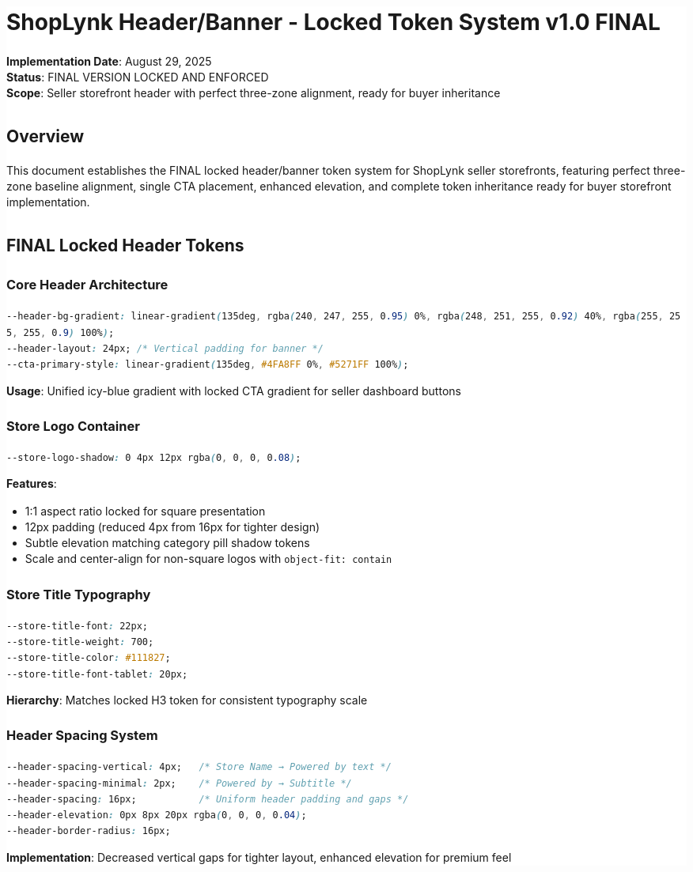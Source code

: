 # ShopLynk Header/Banner - Locked Token System v1.0 FINAL

**Implementation Date**: August 29, 2025  
**Status**: FINAL VERSION LOCKED AND ENFORCED  
**Scope**: Seller storefront header with perfect three-zone alignment, ready for buyer inheritance

## Overview

This document establishes the FINAL locked header/banner token system for ShopLynk seller storefronts, featuring perfect three-zone baseline alignment, single CTA placement, enhanced elevation, and complete token inheritance ready for buyer storefront implementation.

## FINAL Locked Header Tokens

### Core Header Architecture
```css
--header-bg-gradient: linear-gradient(135deg, rgba(240, 247, 255, 0.95) 0%, rgba(248, 251, 255, 0.92) 40%, rgba(255, 255, 255, 0.9) 100%);
--header-layout: 24px; /* Vertical padding for banner */
--cta-primary-style: linear-gradient(135deg, #4FA8FF 0%, #5271FF 100%);
```
**Usage**: Unified icy-blue gradient with locked CTA gradient for seller dashboard buttons

### Store Logo Container
```css
--store-logo-shadow: 0 4px 12px rgba(0, 0, 0, 0.08);
```
**Features**:
- 1:1 aspect ratio locked for square presentation
- 12px padding (reduced 4px from 16px for tighter design)
- Subtle elevation matching category pill shadow tokens
- Scale and center-align for non-square logos with `object-fit: contain`

### Store Title Typography
```css
--store-title-font: 22px;
--store-title-weight: 700;
--store-title-color: #111827;
--store-title-font-tablet: 20px;
```
**Hierarchy**: Matches locked H3 token for consistent typography scale

### Header Spacing System
```css
--header-spacing-vertical: 4px;   /* Store Name → Powered by text */
--header-spacing-minimal: 2px;    /* Powered by → Subtitle */
--header-spacing: 16px;           /* Uniform header padding and gaps */
--header-elevation: 0px 8px 20px rgba(0, 0, 0, 0.04);
--header-border-radius: 16px;
```
**Implementation**: Decreased vertical gaps for tighter layout, enhanced elevation for premium feel
